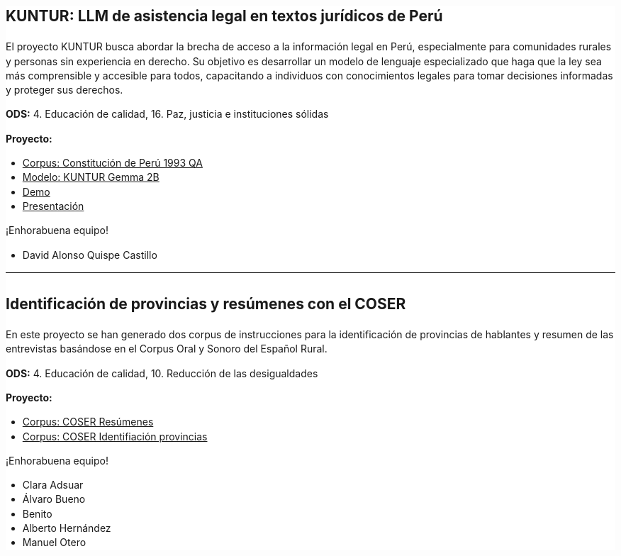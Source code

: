 ## KUNTUR: LLM de asistencia legal en textos jurídicos de Perú

El proyecto KUNTUR busca abordar la brecha de acceso a la información legal en Perú, especialmente para comunidades rurales y personas sin experiencia en derecho. Su objetivo es desarrollar un modelo de lenguaje especializado que haga que la ley sea más comprensible y accesible para todos, capacitando a individuos con conocimientos legales para tomar decisiones informadas y proteger sus derechos.

**ODS:** 4. Educación de calidad, 16. Paz, justicia e instituciones sólidas

**Proyecto:**
- [Corpus: Constitución de Perú 1993 QA](https://huggingface.co/datasets/somosnlp/constitucion-politica-del-peru-1993-qa)
- [Modelo: KUNTUR Gemma 2B](https://huggingface.co/somosnlp/kuntur-peru-legal-es-gemma-2b-it-merged)
- [Demo](https://huggingface.co/spaces/somosnlp/KUNTUR/)
- [Presentación](https://www.youtube.com/watch?v=7Og2c8yyZqs&list=PLTA-KAy8nxaASMwEUWkkTfMaDxWBxn-8J&index=27)

¡Enhorabuena equipo!
- David Alonso Quispe Castillo

---

## Identificación de provincias y resúmenes con el COSER

En este proyecto se han generado dos corpus de instrucciones para la identificación de provincias de hablantes y resumen de las entrevistas basándose en el Corpus Oral y Sonoro del Español Rural.

**ODS:** 4. Educación de calidad, 10. Reducción de las desigualdades

**Proyecto:**
- [Corpus: COSER Resúmenes](https://huggingface.co/datasets/somosnlp/coser_resumenes)
- [Corpus: COSER Identifiación provincias](https://huggingface.co/datasets/somosnlp/coser_identificacion_provincias)

¡Enhorabuena equipo!
- Clara Adsuar
- Álvaro Bueno
- Benito
- Alberto Hernández
- Manuel Otero



